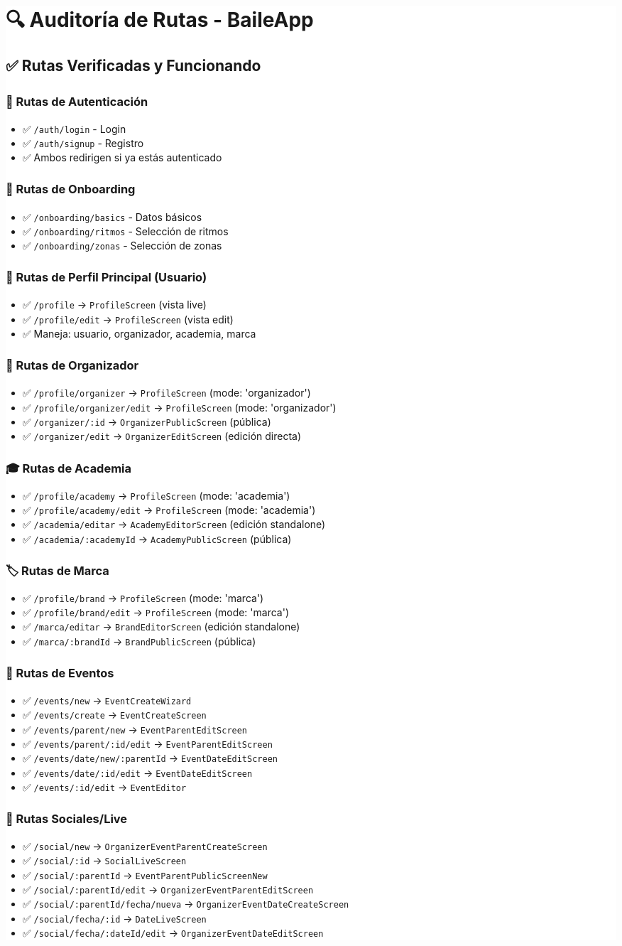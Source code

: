 # 🔍 Auditoría de Rutas - BaileApp

## ✅ Rutas Verificadas y Funcionando

### 🔐 Rutas de Autenticación
- ✅ `/auth/login` - Login
- ✅ `/auth/signup` - Registro
- ✅ Ambos redirigen si ya estás autenticado

### 📝 Rutas de Onboarding
- ✅ `/onboarding/basics` - Datos básicos
- ✅ `/onboarding/ritmos` - Selección de ritmos
- ✅ `/onboarding/zonas` - Selección de zonas

### 👤 Rutas de Perfil Principal (Usuario)
- ✅ `/profile` → `ProfileScreen` (vista live)
- ✅ `/profile/edit` → `ProfileScreen` (vista edit)
- ✅ Maneja: usuario, organizador, academia, marca

### 🎤 Rutas de Organizador
- ✅ `/profile/organizer` → `ProfileScreen` (mode: 'organizador')
- ✅ `/profile/organizer/edit` → `ProfileScreen` (mode: 'organizador')
- ✅ `/organizer/:id` → `OrganizerPublicScreen` (pública)
- ✅ `/organizer/edit` → `OrganizerEditScreen` (edición directa)

### 🎓 Rutas de Academia
- ✅ `/profile/academy` → `ProfileScreen` (mode: 'academia')
- ✅ `/profile/academy/edit` → `ProfileScreen` (mode: 'academia')
- ✅ `/academia/editar` → `AcademyEditorScreen` (edición standalone)
- ✅ `/academia/:academyId` → `AcademyPublicScreen` (pública)

### 🏷️ Rutas de Marca
- ✅ `/profile/brand` → `ProfileScreen` (mode: 'marca')
- ✅ `/profile/brand/edit` → `ProfileScreen` (mode: 'marca')
- ✅ `/marca/editar` → `BrandEditorScreen` (edición standalone)
- ✅ `/marca/:brandId` → `BrandPublicScreen` (pública)

### 📅 Rutas de Eventos
- ✅ `/events/new` → `EventCreateWizard`
- ✅ `/events/create` → `EventCreateScreen`
- ✅ `/events/parent/new` → `EventParentEditScreen`
- ✅ `/events/parent/:id/edit` → `EventParentEditScreen`
- ✅ `/events/date/new/:parentId` → `EventDateEditScreen`
- ✅ `/events/date/:id/edit` → `EventDateEditScreen`
- ✅ `/events/:id/edit` → `EventEditor`

### 🎉 Rutas Sociales/Live
- ✅ `/social/new` → `OrganizerEventParentCreateScreen`
- ✅ `/social/:id` → `SocialLiveScreen`
- ✅ `/social/:parentId` → `EventParentPublicScreenNew`
- ✅ `/social/:parentId/edit` → `OrganizerEventParentEditScreen`
- ✅ `/social/:parentId/fecha/nueva` → `OrganizerEventDateCreateScreen`
- ✅ `/social/fecha/:id` → `DateLiveScreen`
- ✅ `/social/fecha/:dateId/edit` → `OrganizerEventDateEditScreen`
